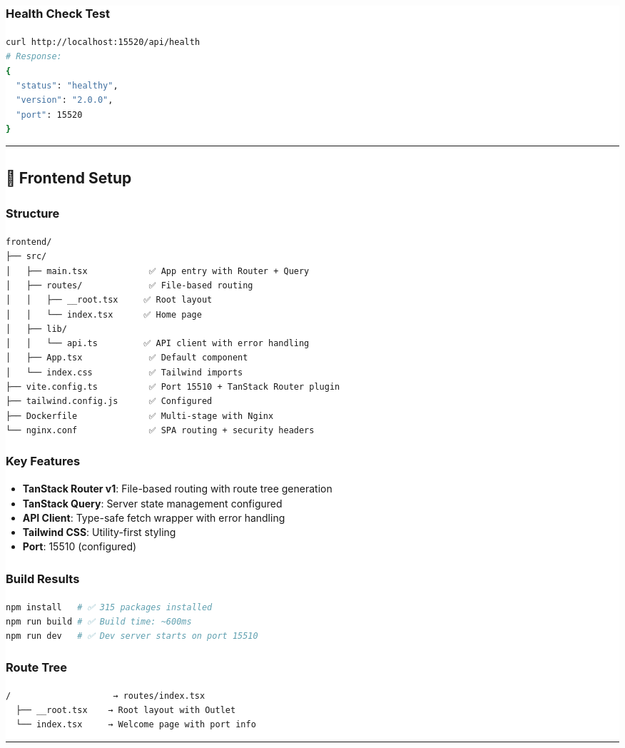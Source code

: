 ### Health Check Test
```bash
curl http://localhost:15520/api/health
# Response:
{
  "status": "healthy",
  "version": "2.0.0",
  "port": 15520
}
```

---

## 🎨 Frontend Setup

### Structure
```
frontend/
├── src/
│   ├── main.tsx            ✅ App entry with Router + Query
│   ├── routes/             ✅ File-based routing
│   │   ├── __root.tsx     ✅ Root layout
│   │   └── index.tsx      ✅ Home page
│   ├── lib/
│   │   └── api.ts         ✅ API client with error handling
│   ├── App.tsx             ✅ Default component
│   └── index.css           ✅ Tailwind imports
├── vite.config.ts          ✅ Port 15510 + TanStack Router plugin
├── tailwind.config.js      ✅ Configured
├── Dockerfile              ✅ Multi-stage with Nginx
└── nginx.conf              ✅ SPA routing + security headers
```

### Key Features
- **TanStack Router v1**: File-based routing with route tree generation
- **TanStack Query**: Server state management configured
- **API Client**: Type-safe fetch wrapper with error handling
- **Tailwind CSS**: Utility-first styling
- **Port**: 15510 (configured)

### Build Results
```bash
npm install   # ✅ 315 packages installed
npm run build # ✅ Build time: ~600ms
npm run dev   # ✅ Dev server starts on port 15510
```

### Route Tree
```
/                    → routes/index.tsx
  ├── __root.tsx    → Root layout with Outlet
  └── index.tsx     → Welcome page with port info
```

---